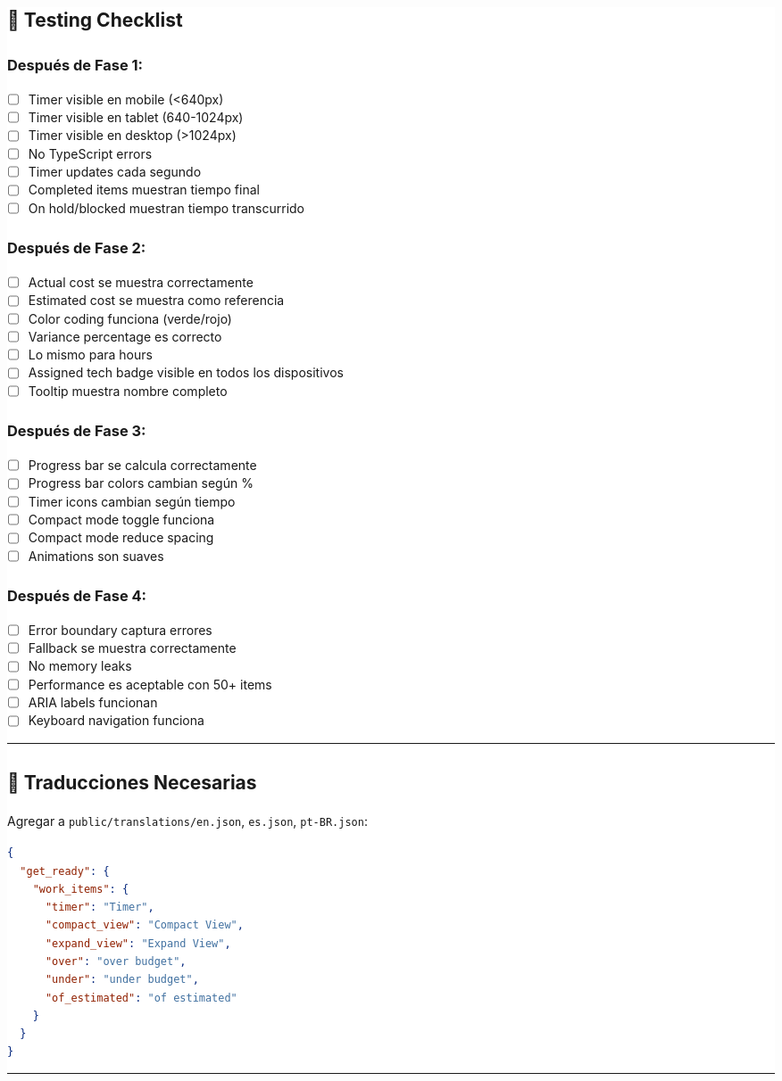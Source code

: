 
## 🧪 Testing Checklist

### Después de Fase 1:
- [ ] Timer visible en mobile (<640px)
- [ ] Timer visible en tablet (640-1024px)
- [ ] Timer visible en desktop (>1024px)
- [ ] No TypeScript errors
- [ ] Timer updates cada segundo
- [ ] Completed items muestran tiempo final
- [ ] On hold/blocked muestran tiempo transcurrido

### Después de Fase 2:
- [ ] Actual cost se muestra correctamente
- [ ] Estimated cost se muestra como referencia
- [ ] Color coding funciona (verde/rojo)
- [ ] Variance percentage es correcto
- [ ] Lo mismo para hours
- [ ] Assigned tech badge visible en todos los dispositivos
- [ ] Tooltip muestra nombre completo

### Después de Fase 3:
- [ ] Progress bar se calcula correctamente
- [ ] Progress bar colors cambian según %
- [ ] Timer icons cambian según tiempo
- [ ] Compact mode toggle funciona
- [ ] Compact mode reduce spacing
- [ ] Animations son suaves

### Después de Fase 4:
- [ ] Error boundary captura errores
- [ ] Fallback se muestra correctamente
- [ ] No memory leaks
- [ ] Performance es aceptable con 50+ items
- [ ] ARIA labels funcionan
- [ ] Keyboard navigation funciona

---

## 📝 Traducciones Necesarias

Agregar a `public/translations/en.json`, `es.json`, `pt-BR.json`:

```json
{
  "get_ready": {
    "work_items": {
      "timer": "Timer",
      "compact_view": "Compact View",
      "expand_view": "Expand View",
      "over": "over budget",
      "under": "under budget",
      "of_estimated": "of estimated"
    }
  }
}
```

---
